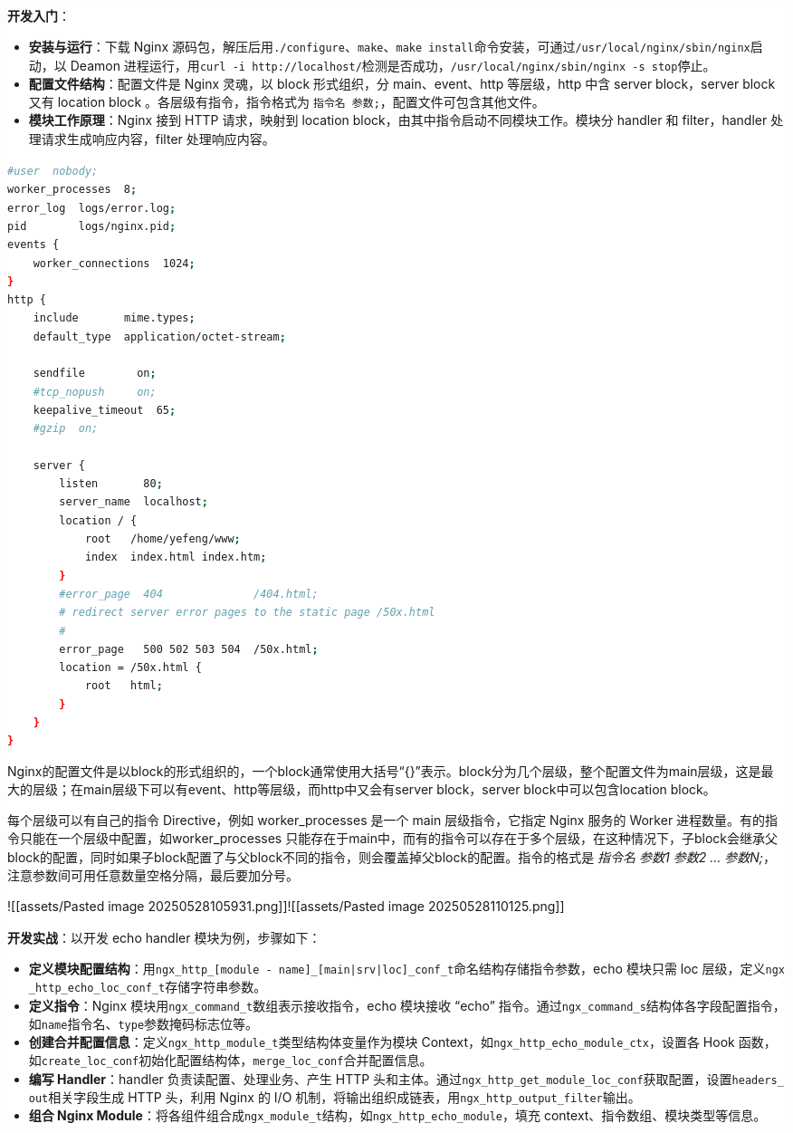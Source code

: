 **开发入门**：
- **安装与运行**：下载 Nginx 源码包，解压后用`./configure`、`make`、`make install`命令安装，可通过`/usr/local/nginx/sbin/nginx`启动，以 Deamon 进程运行，用`curl -i http://localhost/`检测是否成功，`/usr/local/nginx/sbin/nginx -s stop`停止。  
- **配置文件结构**：配置文件是 Nginx 灵魂，以 block 形式组织，分 main、event、http 等层级，http 中含 server block，server block 又有 location block 。各层级有指令，指令格式为 `指令名 参数;`，配置文件可包含其他文件。  
- **模块工作原理**：Nginx 接到 HTTP 请求，映射到 location block，由其中指令启动不同模块工作。模块分 handler 和 filter，handler 处理请求生成响应内容，filter 处理响应内容。  
```bash
#user  nobody;
worker_processes  8;
error_log  logs/error.log;
pid        logs/nginx.pid;
events {
    worker_connections  1024;
}
http {
    include       mime.types;
    default_type  application/octet-stream;
 
    sendfile        on;
    #tcp_nopush     on;
    keepalive_timeout  65;
    #gzip  on;
 
    server {
        listen       80;
        server_name  localhost;
        location / {
            root   /home/yefeng/www;
            index  index.html index.htm;
        }
        #error_page  404              /404.html;
        # redirect server error pages to the static page /50x.html
        #
        error_page   500 502 503 504  /50x.html;
        location = /50x.html {
            root   html;
        }
    }
}
```

Nginx的配置文件是以block的形式组织的，一个block通常使用大括号“{}”表示。block分为几个层级，整个配置文件为main层级，这是最大的层级；在main层级下可以有event、http等层级，而http中又会有server block，server block中可以包含location block。

每个层级可以有自己的指令 Directive，例如 worker_processes 是一个 main 层级指令，它指定 Nginx 服务的 Worker 进程数量。有的指令只能在一个层级中配置，如worker_processes 只能存在于main中，而有的指令可以存在于多个层级，在这种情况下，子block会继承父block的配置，同时如果子block配置了与父block不同的指令，则会覆盖掉父block的配置。指令的格式是 *指令名 参数1 参数2 … 参数N;*，注意参数间可用任意数量空格分隔，最后要加分号。

![[assets/Pasted image 20250528105931.png]]![[assets/Pasted image 20250528110125.png]]

**开发实战**：以开发 echo handler 模块为例，步骤如下：  
- **定义模块配置结构**：用`ngx_http_[module - name]_[main|srv|loc]_conf_t`命名结构存储指令参数，echo 模块只需 loc 层级，定义`ngx_http_echo_loc_conf_t`存储字符串参数。
- **定义指令**：Nginx 模块用`ngx_command_t`数组表示接收指令，echo 模块接收 “echo” 指令。通过`ngx_command_s`结构体各字段配置指令，如`name`指令名、`type`参数掩码标志位等。
- **创建合并配置信息**：定义`ngx_http_module_t`类型结构体变量作为模块 Context，如`ngx_http_echo_module_ctx`，设置各 Hook 函数，如`create_loc_conf`初始化配置结构体，`merge_loc_conf`合并配置信息。
- **编写 Handler**：handler 负责读配置、处理业务、产生 HTTP 头和主体。通过`ngx_http_get_module_loc_conf`获取配置，设置`headers_out`相关字段生成 HTTP 头，利用 Nginx 的 I/O 机制，将输出组织成链表，用`ngx_http_output_filter`输出。
- **组合 Nginx Module**：将各组件组合成`ngx_module_t`结构，如`ngx_http_echo_module`，填充 context、指令数组、模块类型等信息。
